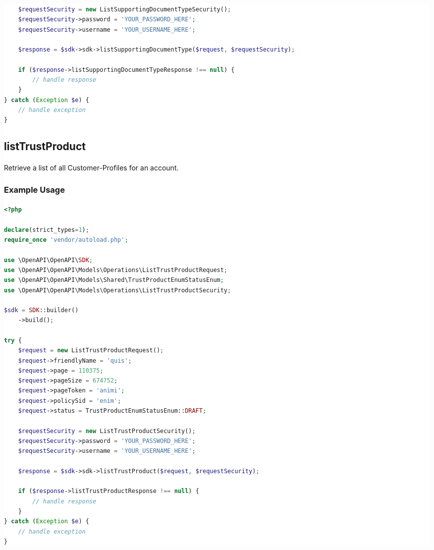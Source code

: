 ```php
    $requestSecurity = new ListSupportingDocumentTypeSecurity();
    $requestSecurity->password = 'YOUR_PASSWORD_HERE';
    $requestSecurity->username = 'YOUR_USERNAME_HERE';

    $response = $sdk->sdk->listSupportingDocumentType($request, $requestSecurity);

    if ($response->listSupportingDocumentTypeResponse !== null) {
        // handle response
    }
} catch (Exception $e) {
    // handle exception
}
```

## listTrustProduct

Retrieve a list of all Customer-Profiles for an account.

### Example Usage

```php
<?php

declare(strict_types=1);
require_once 'vendor/autoload.php';

use \OpenAPI\OpenAPI\SDK;
use \OpenAPI\OpenAPI\Models\Operations\ListTrustProductRequest;
use \OpenAPI\OpenAPI\Models\Shared\TrustProductEnumStatusEnum;
use \OpenAPI\OpenAPI\Models\Operations\ListTrustProductSecurity;

$sdk = SDK::builder()
    ->build();

try {
    $request = new ListTrustProductRequest();
    $request->friendlyName = 'quis';
    $request->page = 110375;
    $request->pageSize = 674752;
    $request->pageToken = 'animi';
    $request->policySid = 'enim';
    $request->status = TrustProductEnumStatusEnum::DRAFT;

    $requestSecurity = new ListTrustProductSecurity();
    $requestSecurity->password = 'YOUR_PASSWORD_HERE';
    $requestSecurity->username = 'YOUR_USERNAME_HERE';

    $response = $sdk->sdk->listTrustProduct($request, $requestSecurity);

    if ($response->listTrustProductResponse !== null) {
        // handle response
    }
} catch (Exception $e) {
    // handle exception
}
```

